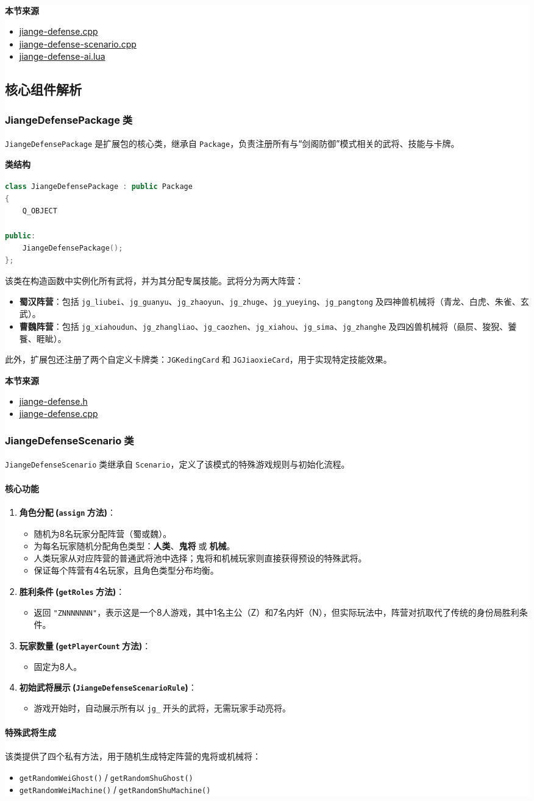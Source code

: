 **本节来源**
- [jiange-defense.cpp](file://src/package/jiange-defense.cpp#L0-L2409)
- [jiange-defense-scenario.cpp](file://src/scenario/jiange-defense-scenario.cpp#L0-L175)
- [jiange-defense-ai.lua](file://lua/ai/jiange-defense-ai.lua#L0-L507)

## 核心组件解析
### JiangeDefensePackage 类
`JiangeDefensePackage` 是扩展包的核心类，继承自 `Package`，负责注册所有与“剑阁防御”模式相关的武将、技能与卡牌。

**类结构**
```cpp
class JiangeDefensePackage : public Package
{
    Q_OBJECT

public:
    JiangeDefensePackage();
};
```

该类在构造函数中实例化所有武将，并为其分配专属技能。武将分为两大阵营：
- **蜀汉阵营**：包括 `jg_liubei`、`jg_guanyu`、`jg_zhaoyun`、`jg_zhuge`、`jg_yueying`、`jg_pangtong` 及四神兽机械将（青龙、白虎、朱雀、玄武）。
- **曹魏阵营**：包括 `jg_xiahoudun`、`jg_zhangliao`、`jg_caozhen`、`jg_xiahou`、`jg_sima`、`jg_zhanghe` 及四凶兽机械将（赑屃、狻猊、饕餮、睚眦）。

此外，扩展包还注册了两个自定义卡牌类：`JGKedingCard` 和 `JGJiaoxieCard`，用于实现特定技能效果。

**本节来源**
- [jiange-defense.h](file://src/package/jiange-defense.h#L49-L55)
- [jiange-defense.cpp](file://src/package/jiange-defense.cpp#L2295-L2405)

### JiangeDefenseScenario 类
`JiangeDefenseScenario` 类继承自 `Scenario`，定义了该模式的特殊游戏规则与初始化流程。

#### 核心功能
1. **角色分配 (`assign` 方法)**：
   - 随机为8名玩家分配阵营（蜀或魏）。
   - 为每名玩家随机分配角色类型：**人类**、**鬼将** 或 **机械**。
   - 人类玩家从对应阵营的普通武将池中选择；鬼将和机械玩家则直接获得预设的特殊武将。
   - 保证每个阵营有4名玩家，且角色类型分布均衡。

2. **胜利条件 (`getRoles` 方法)**：
   - 返回 `"ZNNNNNNN"`，表示这是一个8人游戏，其中1名主公（Z）和7名内奸（N），但实际玩法中，阵营对抗取代了传统的身份局胜利条件。

3. **玩家数量 (`getPlayerCount` 方法)**：
   - 固定为8人。

4. **初始武将展示 (`JiangeDefenseScenarioRule`)**：
   - 游戏开始时，自动展示所有以 `jg_` 开头的武将，无需玩家手动亮将。

#### 特殊武将生成
该类提供了四个私有方法，用于随机生成特定阵营的鬼将或机械将：
- `getRandomWeiGhost()` / `getRandomShuGhost()`
- `getRandomWeiMachine()` / `getRandomShuMachine()`
